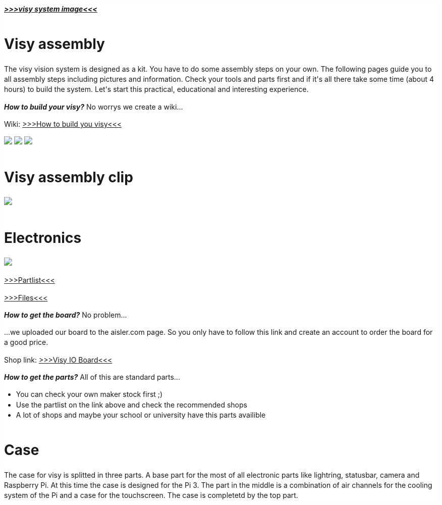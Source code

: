 #### [***>>>visy system image<<<***](https://1drv.ms/u/s!Ak6d5NrNShMWbGWBAE_wLZKFaYs?e=Y8fECA)

# Visy assembly

The visy vision system is designed as a kit. You have to do some assembly steps on your own. The following pages guide you to all assembly steps including pictures and information. Check your tools and parts first and if it's all there take some time (about 4 hours) to build the system. Let's start this practical, educational and interesting experience.

***How to build your visy?*** No worrys we create a wiki...

Wiki: [>>>How to build you visy<<<](https://github.com/deltarobotone/visy_vision_system/wiki)

[<img src="https://raw.githubusercontent.com/deltarobotone/image_database/master/visy_assembly/visy_assembly%20(35).PNG" width="200">](https://raw.githubusercontent.com/deltarobotone/image_database/master/visy_assembly/visy_assembly%20(35).PNG)
[<img src="https://raw.githubusercontent.com/deltarobotone/image_database/master/visy_assembly/visy_assembly%20(36).PNG" width="200">](https://raw.githubusercontent.com/deltarobotone/image_database/master/visy_assembly/visy_assembly%20(36).PNG)
[<img src="https://raw.githubusercontent.com/deltarobotone/image_database/master/visy_assembly/visy_assembly%20(50).PNG" width="200">](https://raw.githubusercontent.com/deltarobotone/image_database/master/visy_assembly/visy_assembly%20(50).PNG)

# Visy assembly clip

[<img src="http://img.youtube.com/vi/apGMef29JlQ/0.jpg" width="500">](https://www.youtube.com/watch?v=apGMef29JlQ)

# Electronics

[<img src="https://raw.githubusercontent.com/deltarobotone/image_database/master/visy_parts/visy_parts%20(27).PNG" width="400">](https://raw.githubusercontent.com/deltarobotone/image_database/master/visy_parts/visy_parts%20(27).PNG)

[>>>Partlist<<<](https://github.com/deltarobotone/visy_vision_system/wiki/Step-2:-Check-your-parts)

[>>>Files<<<](https://github.com/deltarobotone/visy_vision_system/tree/master/io_board)

***How to get the board?*** No problem...

...we uploaded our board to the aisler.com page. So you only have to follow this link and create an account to order the board for a good price.

Shop link: [>>>Visy IO Board<<<](https://aisler.net/p/KVFINYWA)

***How to get the parts?*** All of this are standard parts...

- You can check your own maker stock first ;)
- Use the partlist on the link above and check the recommended shops
- A lot of shops and maybe your school or university have this parts availible

# Case

The case for visy is splitted in three parts. A base part for the most of all electronic parts like lightring, statusbar, camera and Raspberry Pi. At this time the case is designed for the Pi 3. The part in the middle is a combination of air channels for the cooling system of the Pi and a case for the touchscreen. The case is completetd by the top part.
